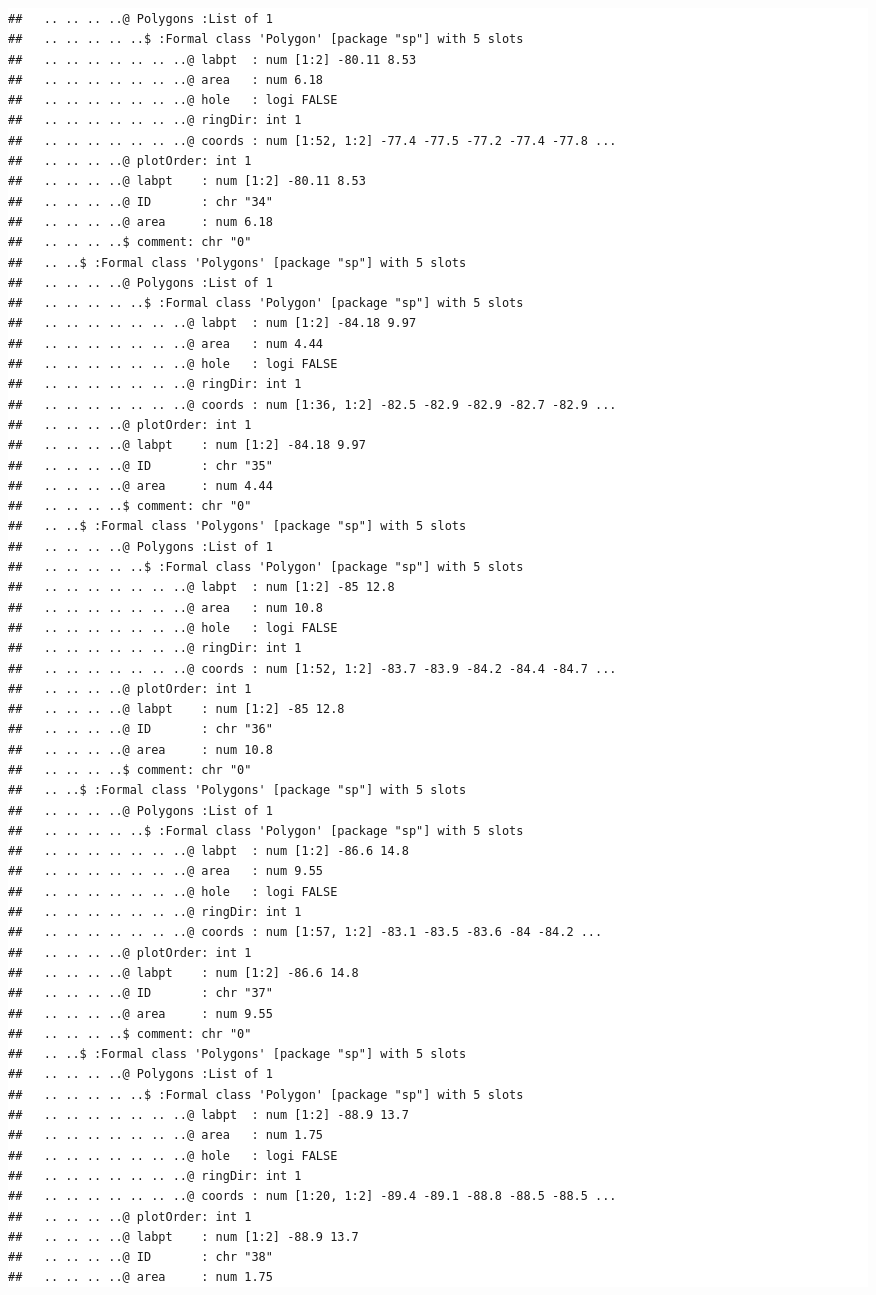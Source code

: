 ```
##   .. .. .. ..@ Polygons :List of 1
##   .. .. .. .. ..$ :Formal class 'Polygon' [package "sp"] with 5 slots
##   .. .. .. .. .. .. ..@ labpt  : num [1:2] -80.11 8.53
##   .. .. .. .. .. .. ..@ area   : num 6.18
##   .. .. .. .. .. .. ..@ hole   : logi FALSE
##   .. .. .. .. .. .. ..@ ringDir: int 1
##   .. .. .. .. .. .. ..@ coords : num [1:52, 1:2] -77.4 -77.5 -77.2 -77.4 -77.8 ...
##   .. .. .. ..@ plotOrder: int 1
##   .. .. .. ..@ labpt    : num [1:2] -80.11 8.53
##   .. .. .. ..@ ID       : chr "34"
##   .. .. .. ..@ area     : num 6.18
##   .. .. .. ..$ comment: chr "0"
##   .. ..$ :Formal class 'Polygons' [package "sp"] with 5 slots
##   .. .. .. ..@ Polygons :List of 1
##   .. .. .. .. ..$ :Formal class 'Polygon' [package "sp"] with 5 slots
##   .. .. .. .. .. .. ..@ labpt  : num [1:2] -84.18 9.97
##   .. .. .. .. .. .. ..@ area   : num 4.44
##   .. .. .. .. .. .. ..@ hole   : logi FALSE
##   .. .. .. .. .. .. ..@ ringDir: int 1
##   .. .. .. .. .. .. ..@ coords : num [1:36, 1:2] -82.5 -82.9 -82.9 -82.7 -82.9 ...
##   .. .. .. ..@ plotOrder: int 1
##   .. .. .. ..@ labpt    : num [1:2] -84.18 9.97
##   .. .. .. ..@ ID       : chr "35"
##   .. .. .. ..@ area     : num 4.44
##   .. .. .. ..$ comment: chr "0"
##   .. ..$ :Formal class 'Polygons' [package "sp"] with 5 slots
##   .. .. .. ..@ Polygons :List of 1
##   .. .. .. .. ..$ :Formal class 'Polygon' [package "sp"] with 5 slots
##   .. .. .. .. .. .. ..@ labpt  : num [1:2] -85 12.8
##   .. .. .. .. .. .. ..@ area   : num 10.8
##   .. .. .. .. .. .. ..@ hole   : logi FALSE
##   .. .. .. .. .. .. ..@ ringDir: int 1
##   .. .. .. .. .. .. ..@ coords : num [1:52, 1:2] -83.7 -83.9 -84.2 -84.4 -84.7 ...
##   .. .. .. ..@ plotOrder: int 1
##   .. .. .. ..@ labpt    : num [1:2] -85 12.8
##   .. .. .. ..@ ID       : chr "36"
##   .. .. .. ..@ area     : num 10.8
##   .. .. .. ..$ comment: chr "0"
##   .. ..$ :Formal class 'Polygons' [package "sp"] with 5 slots
##   .. .. .. ..@ Polygons :List of 1
##   .. .. .. .. ..$ :Formal class 'Polygon' [package "sp"] with 5 slots
##   .. .. .. .. .. .. ..@ labpt  : num [1:2] -86.6 14.8
##   .. .. .. .. .. .. ..@ area   : num 9.55
##   .. .. .. .. .. .. ..@ hole   : logi FALSE
##   .. .. .. .. .. .. ..@ ringDir: int 1
##   .. .. .. .. .. .. ..@ coords : num [1:57, 1:2] -83.1 -83.5 -83.6 -84 -84.2 ...
##   .. .. .. ..@ plotOrder: int 1
##   .. .. .. ..@ labpt    : num [1:2] -86.6 14.8
##   .. .. .. ..@ ID       : chr "37"
##   .. .. .. ..@ area     : num 9.55
##   .. .. .. ..$ comment: chr "0"
##   .. ..$ :Formal class 'Polygons' [package "sp"] with 5 slots
##   .. .. .. ..@ Polygons :List of 1
##   .. .. .. .. ..$ :Formal class 'Polygon' [package "sp"] with 5 slots
##   .. .. .. .. .. .. ..@ labpt  : num [1:2] -88.9 13.7
##   .. .. .. .. .. .. ..@ area   : num 1.75
##   .. .. .. .. .. .. ..@ hole   : logi FALSE
##   .. .. .. .. .. .. ..@ ringDir: int 1
##   .. .. .. .. .. .. ..@ coords : num [1:20, 1:2] -89.4 -89.1 -88.8 -88.5 -88.5 ...
##   .. .. .. ..@ plotOrder: int 1
##   .. .. .. ..@ labpt    : num [1:2] -88.9 13.7
##   .. .. .. ..@ ID       : chr "38"
##   .. .. .. ..@ area     : num 1.75
```